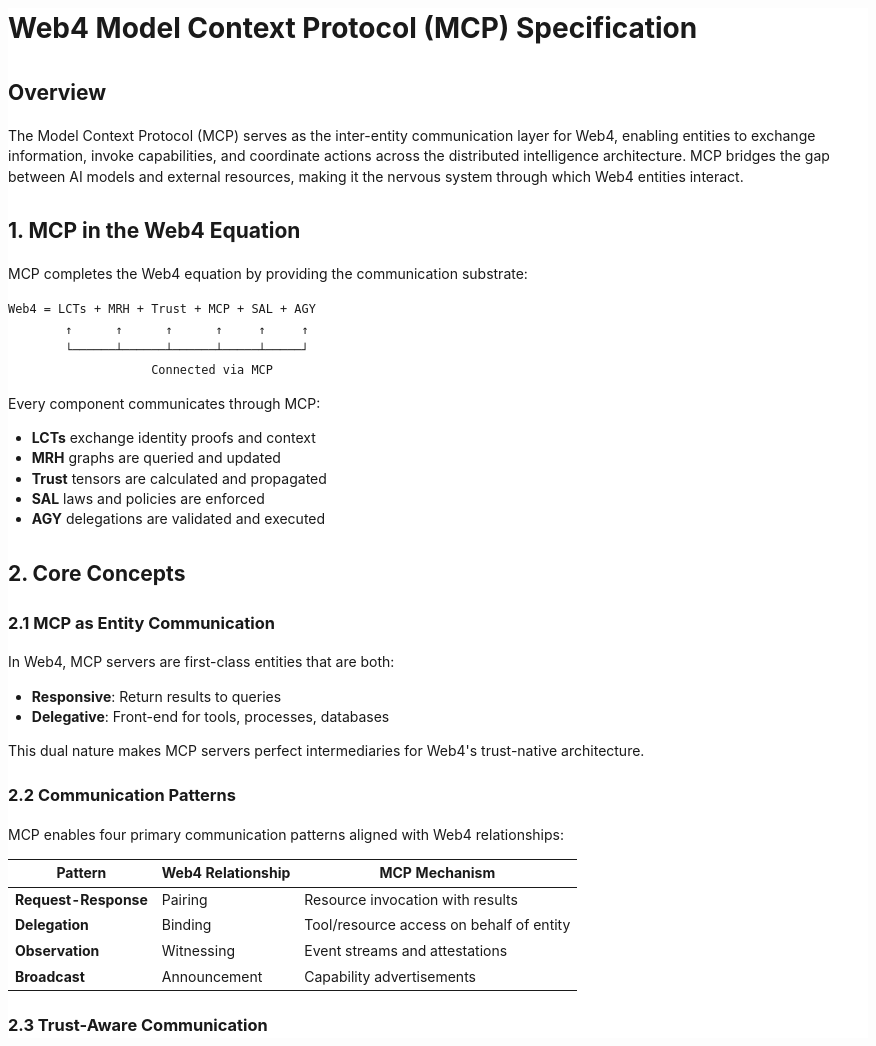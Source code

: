 # Web4 Model Context Protocol (MCP) Specification

## Overview

The Model Context Protocol (MCP) serves as the inter-entity communication layer for Web4, enabling entities to exchange information, invoke capabilities, and coordinate actions across the distributed intelligence architecture. MCP bridges the gap between AI models and external resources, making it the nervous system through which Web4 entities interact.

## 1. MCP in the Web4 Equation

MCP completes the Web4 equation by providing the communication substrate:

```
Web4 = LCTs + MRH + Trust + MCP + SAL + AGY
        ↑      ↑      ↑      ↑     ↑     ↑
        └──────┴──────┴──────┴─────┴─────┘
                    Connected via MCP
```

Every component communicates through MCP:
- **LCTs** exchange identity proofs and context
- **MRH** graphs are queried and updated
- **Trust** tensors are calculated and propagated
- **SAL** laws and policies are enforced
- **AGY** delegations are validated and executed

## 2. Core Concepts

### 2.1 MCP as Entity Communication

In Web4, MCP servers are first-class entities that are both:
- **Responsive**: Return results to queries
- **Delegative**: Front-end for tools, processes, databases

This dual nature makes MCP servers perfect intermediaries for Web4's trust-native architecture.

### 2.2 Communication Patterns

MCP enables four primary communication patterns aligned with Web4 relationships:

| Pattern | Web4 Relationship | MCP Mechanism |
|---------|-------------------|---------------|
| **Request-Response** | Pairing | Resource invocation with results |
| **Delegation** | Binding | Tool/resource access on behalf of entity |
| **Observation** | Witnessing | Event streams and attestations |
| **Broadcast** | Announcement | Capability advertisements |

### 2.3 Trust-Aware Communication
